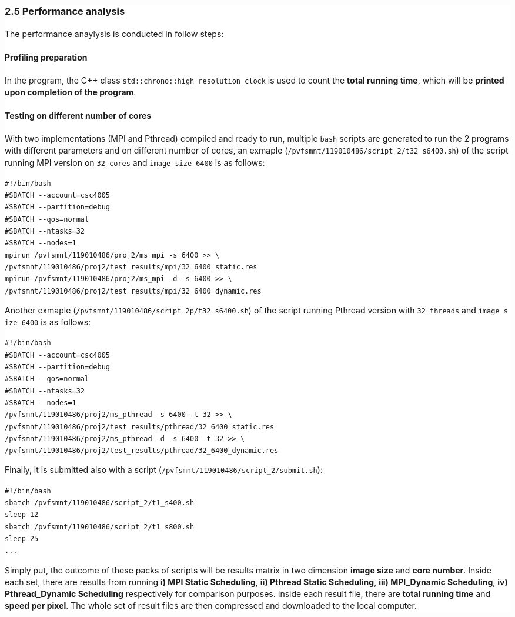 

### 2.5 Performance analysis
The performance anaylysis is conducted in follow steps:
#### Profiling preparation
In the program, the C++ class ```std::chrono::high_resolution_clock``` is used to count the **total running time**, which will be **printed upon completion of the program**.


#### Testing on different number of cores
With two implementations (MPI and Pthread) compiled and ready to run, multiple ```bash``` scripts are generated to run the 2 programs with different parameters and on different number of cores, an exmaple (```/pvfsmnt/119010486/script_2/t32_s6400.sh```) of the script running MPI version on ```32 cores``` and ```image size 6400``` is as follows:
```shell
#!/bin/bash
#SBATCH --account=csc4005
#SBATCH --partition=debug
#SBATCH --qos=normal
#SBATCH --ntasks=32
#SBATCH --nodes=1
mpirun /pvfsmnt/119010486/proj2/ms_mpi -s 6400 >> \
/pvfsmnt/119010486/proj2/test_results/mpi/32_6400_static.res
mpirun /pvfsmnt/119010486/proj2/ms_mpi -d -s 6400 >> \
/pvfsmnt/119010486/proj2/test_results/mpi/32_6400_dynamic.res
```

Another exmaple (```/pvfsmnt/119010486/script_2p/t32_s6400.sh```) of the script running Pthread version with ```32 threads``` and ```image size 6400``` is as follows:
```shell
#!/bin/bash
#SBATCH --account=csc4005
#SBATCH --partition=debug
#SBATCH --qos=normal
#SBATCH --ntasks=32
#SBATCH --nodes=1
/pvfsmnt/119010486/proj2/ms_pthread -s 6400 -t 32 >> \
/pvfsmnt/119010486/proj2/test_results/pthread/32_6400_static.res
/pvfsmnt/119010486/proj2/ms_pthread -d -s 6400 -t 32 >> \
/pvfsmnt/119010486/proj2/test_results/pthread/32_6400_dynamic.res
```
Finally, it is submitted also with a script (```/pvfsmnt/119010486/script_2/submit.sh```):
```shell
#!/bin/bash
sbatch /pvfsmnt/119010486/script_2/t1_s400.sh
sleep 12
sbatch /pvfsmnt/119010486/script_2/t1_s800.sh
sleep 25
...
```
Simply put, the outcome of these packs of scripts will be results matrix in two dimension **image size** and **core number**. Inside each set, there are results from running **i) MPI Static Scheduling**, **ii) Pthread Static Scheduling**, **iii) MPI_Dynamic Scheduling**, **iv) Pthread_Dynamic Scheduling** respectively for comparison purposes. Inside each result file, there are **total running time** and **speed per pixel**. The whole set of result files are then compressed and downloaded to the local computer.
